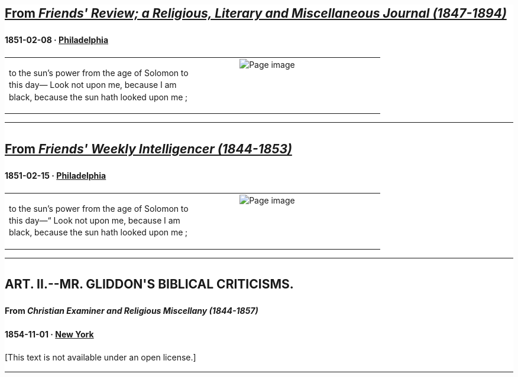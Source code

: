 
## [From _Friends' Review; a Religious, Literary and Miscellaneous Journal (1847-1894)_](https://archive.org/details/sim_friends-review-a-religious-journal_1851-02-08_4_21/page/n6/mode/1up?view=theater)

#### 1851-02-08 &middot; [Philadelphia](http://dbpedia.org/resource/Philadelphia)

<table style="width: 100%;"><tr><td style="width: 50%">

  
to the sun’s power from the age of Solomon to  
this day— Look not upon me, because I am  
black, because the sun hath looked upon me ;
</td><td style="width: 50%; max-height: 75%; margin: auto; display: block;">
<img alt="Page image" src="https://iiif.archive.org/image/iiif/2/sim_friends-review-a-religious-journal_1851-02-08_4_21%2Fsim_friends-review-a-religious-journal_1851-02-08_4_21_jp2.zip%2Fsim_friends-review-a-religious-journal_1851-02-08_4_21_jp2%2Fsim_friends-review-a-religious-journal_1851-02-08_4_21_0006.jp2/pct:49.94252873563219,14.116379310344827,38.160919540229884,3.699712643678161/600,/0/default.jpg"/>
</td>
</tr></table>

---

## [From _Friends' Weekly Intelligencer (1844-1853)_](https://archive.org/details/sim_friends-intelligencer_1851-02-15_7_47/page/n3/mode/1up?view=theater)

#### 1851-02-15 &middot; [Philadelphia](http://dbpedia.org/resource/Philadelphia)

<table style="width: 100%;"><tr><td style="width: 50%">

  
to the sun’s power from the age of Solomon to  
this day—“ Look not upon me, because I am  
black, because the sun hath looked upon me ;
</td><td style="width: 50%; max-height: 75%; margin: auto; display: block;">
<img alt="Page image" src="https://iiif.archive.org/image/iiif/2/sim_friends-intelligencer_1851-02-15_7_47%2Fsim_friends-intelligencer_1851-02-15_7_47_jp2.zip%2Fsim_friends-intelligencer_1851-02-15_7_47_jp2%2Fsim_friends-intelligencer_1851-02-15_7_47_0003.jp2/pct:20.512820512820515,18.975180144115292,22.871794871794872,2.7021617293835067/600,/0/default.jpg"/>
</td>
</tr></table>

---

## ART. II.--MR. GLIDDON'S BIBLICAL CRITICISMS.

#### From _Christian Examiner and Religious Miscellany (1844-1857)_

#### 1854-11-01 &middot; [New York](http://dbpedia.org/resource/New_York_City)

[This text is not available under an open license.]

---